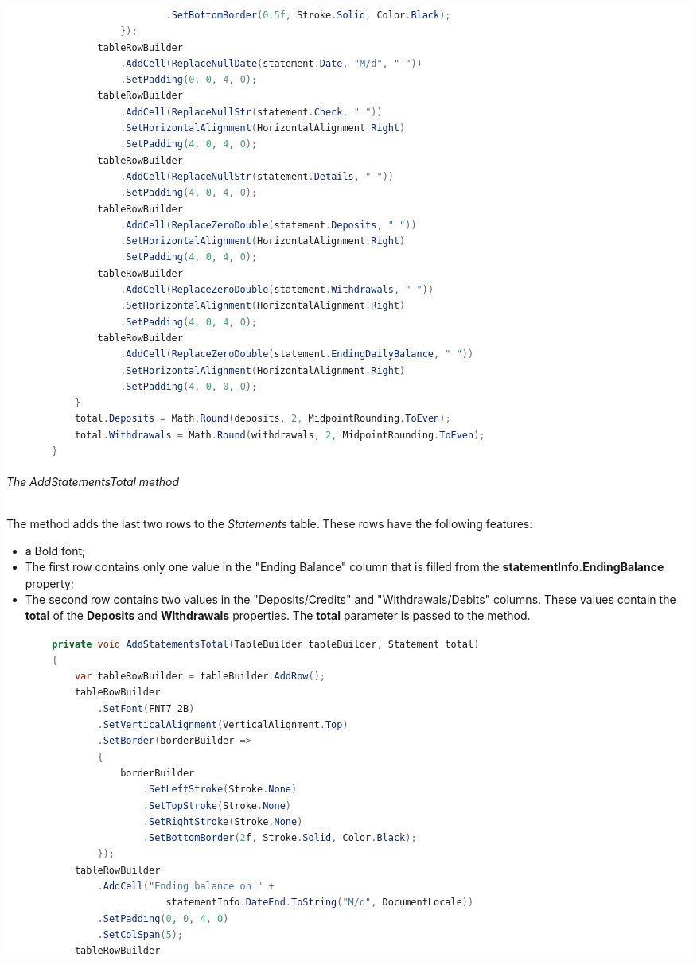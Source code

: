 ```csharp
                            .SetBottomBorder(0.5f, Stroke.Solid, Color.Black);
                    });
                tableRowBuilder
                    .AddCell(ReplaceNullDate(statement.Date, "M/d", " "))
                    .SetPadding(0, 0, 4, 0);
                tableRowBuilder
                    .AddCell(ReplaceNullStr(statement.Check, " "))
                    .SetHorizontalAlignment(HorizontalAlignment.Right)
                    .SetPadding(4, 0, 4, 0);
                tableRowBuilder
                    .AddCell(ReplaceNullStr(statement.Details, " "))
                    .SetPadding(4, 0, 4, 0);
                tableRowBuilder
                    .AddCell(ReplaceZeroDouble(statement.Deposits, " "))
                    .SetHorizontalAlignment(HorizontalAlignment.Right)
                    .SetPadding(4, 0, 4, 0);
                tableRowBuilder
                    .AddCell(ReplaceZeroDouble(statement.Withdrawals, " "))
                    .SetHorizontalAlignment(HorizontalAlignment.Right)
                    .SetPadding(4, 0, 4, 0);
                tableRowBuilder
                    .AddCell(ReplaceZeroDouble(statement.EndingDailyBalance, " "))
                    .SetHorizontalAlignment(HorizontalAlignment.Right)
                    .SetPadding(4, 0, 0, 0);
            }
            total.Deposits = Math.Round(deposits, 2, MidpointRounding.ToEven);
            total.Withdrawals = Math.Round(withdrawals, 2, MidpointRounding.ToEven);
        }

```


###### The AddStatementsTotal method

The method adds the last two rows to the *Statements* table.
These rows have the following features:

* a Bold font;
* The first row contains only one value in the "Ending Balance" column that is filled from the **statementInfo.EndingBalance** property;
* The second row contains two values in the "Deposits/Credits" and "Withdrawals/Debits" columns. These values contain the **total** of the **Deposits** and **Withdrawals** properties. The **total** parameter is passed to the method.

```csharp
        private void AddStatementsTotal(TableBuilder tableBuilder, Statement total)
        {
            var tableRowBuilder = tableBuilder.AddRow();
            tableRowBuilder
                .SetFont(FNT7_2B)
                .SetVerticalAlignment(VerticalAlignment.Top)
                .SetBorder(borderBuilder =>
                {
                    borderBuilder
                        .SetLeftStroke(Stroke.None)
                        .SetTopStroke(Stroke.None)
                        .SetRightStroke(Stroke.None)
                        .SetBottomBorder(2f, Stroke.Solid, Color.Black);
                });
            tableRowBuilder
                .AddCell("Ending balance on " +
                            statementInfo.DateEnd.ToString("M/d", DocumentLocale))
                .SetPadding(0, 0, 4, 0)
                .SetColSpan(5);
            tableRowBuilder
```
